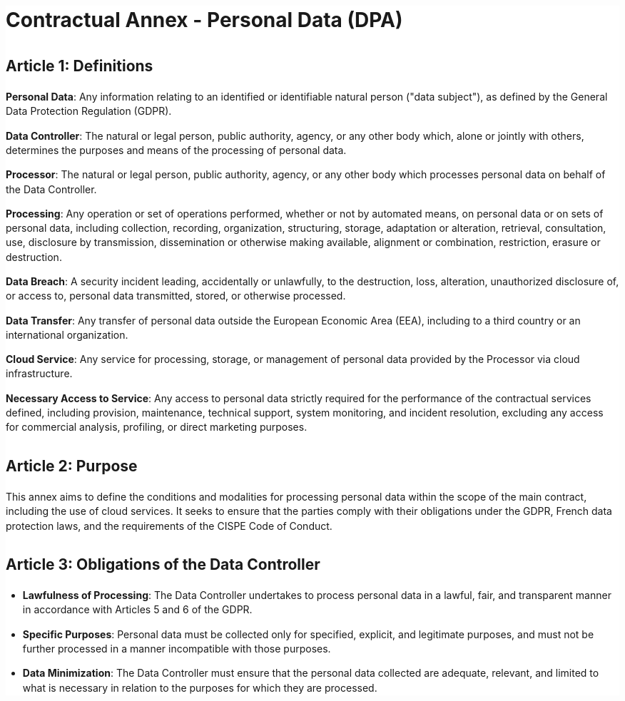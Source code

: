 # Contractual Annex - Personal Data (DPA)

## Article 1: Definitions

**Personal Data**: Any information relating to an identified or identifiable natural person ("data subject"), as defined by the General Data Protection Regulation (GDPR).

**Data Controller**: The natural or legal person, public authority, agency, or any other body which, alone or jointly with others, determines the purposes and means of the processing of personal data.

**Processor**: The natural or legal person, public authority, agency, or any other body which processes personal data on behalf of the Data Controller.

**Processing**: Any operation or set of operations performed, whether or not by automated means, on personal data or on sets of personal data, including collection, recording, organization, structuring, storage, adaptation or alteration, retrieval, consultation, use, disclosure by transmission, dissemination or otherwise making available, alignment or combination, restriction, erasure or destruction.

**Data Breach**: A security incident leading, accidentally or unlawfully, to the destruction, loss, alteration, unauthorized disclosure of, or access to, personal data transmitted, stored, or otherwise processed.

**Data Transfer**: Any transfer of personal data outside the European Economic Area (EEA), including to a third country or an international organization.

**Cloud Service**: Any service for processing, storage, or management of personal data provided by the Processor via cloud infrastructure.

**Necessary Access to Service**: Any access to personal data strictly required for the performance of the contractual services defined, including provision, maintenance, technical support, system monitoring, and incident resolution, excluding any access for commercial analysis, profiling, or direct marketing purposes.

## Article 2: Purpose

This annex aims to define the conditions and modalities for processing personal data within the scope of the main contract, including the use of cloud services. It seeks to ensure that the parties comply with their obligations under the GDPR, French data protection laws, and the requirements of the CISPE Code of Conduct.

## Article 3: Obligations of the Data Controller

- **Lawfulness of Processing**: The Data Controller undertakes to process personal data in a lawful, fair, and transparent manner in accordance with Articles 5 and 6 of the GDPR.

- **Specific Purposes**: Personal data must be collected only for specified, explicit, and legitimate purposes, and must not be further processed in a manner incompatible with those purposes.

- **Data Minimization**: The Data Controller must ensure that the personal data collected are adequate, relevant, and limited to what is necessary in relation to the purposes for which they are processed.
